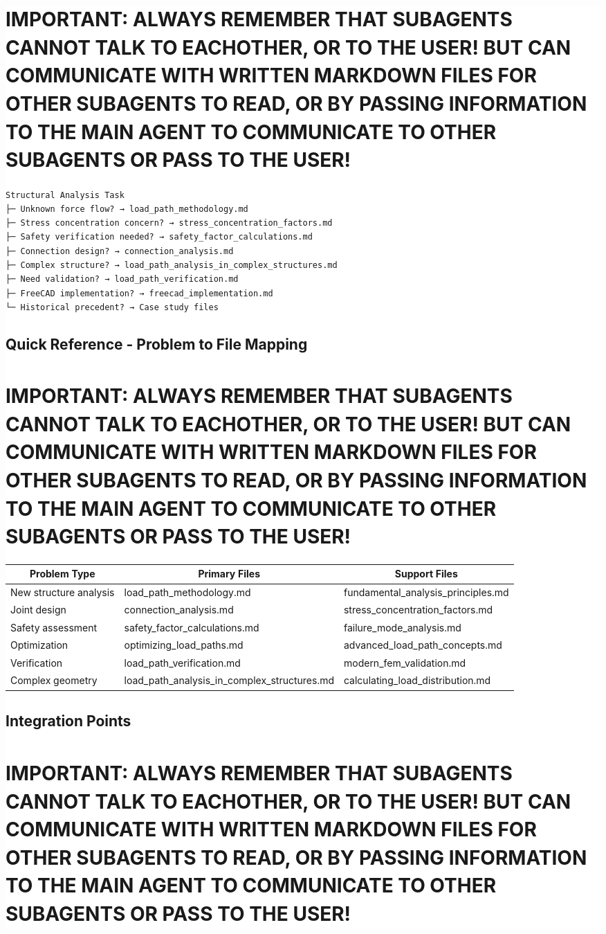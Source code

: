 # IMPORTANT: ALWAYS REMEMBER THAT SUBAGENTS CANNOT TALK TO EACHOTHER, OR TO THE USER! BUT CAN COMMUNICATE WITH WRITTEN MARKDOWN FILES FOR OTHER SUBAGENTS TO READ, OR BY PASSING INFORMATION TO THE MAIN AGENT TO COMMUNICATE TO OTHER SUBAGENTS OR PASS TO THE USER!

```
Structural Analysis Task
├─ Unknown force flow? → load_path_methodology.md
├─ Stress concentration concern? → stress_concentration_factors.md
├─ Safety verification needed? → safety_factor_calculations.md
├─ Connection design? → connection_analysis.md
├─ Complex structure? → load_path_analysis_in_complex_structures.md
├─ Need validation? → load_path_verification.md
├─ FreeCAD implementation? → freecad_implementation.md
└─ Historical precedent? → Case study files
```

## Quick Reference - Problem to File Mapping

# IMPORTANT: ALWAYS REMEMBER THAT SUBAGENTS CANNOT TALK TO EACHOTHER, OR TO THE USER! BUT CAN COMMUNICATE WITH WRITTEN MARKDOWN FILES FOR OTHER SUBAGENTS TO READ, OR BY PASSING INFORMATION TO THE MAIN AGENT TO COMMUNICATE TO OTHER SUBAGENTS OR PASS TO THE USER!


| Problem Type | Primary Files | Support Files |
|-------------|---------------|---------------|
| New structure analysis | load_path_methodology.md | fundamental_analysis_principles.md |
| Joint design | connection_analysis.md | stress_concentration_factors.md |
| Safety assessment | safety_factor_calculations.md | failure_mode_analysis.md |
| Optimization | optimizing_load_paths.md | advanced_load_path_concepts.md |
| Verification | load_path_verification.md | modern_fem_validation.md |
| Complex geometry | load_path_analysis_in_complex_structures.md | calculating_load_distribution.md |

## Integration Points

# IMPORTANT: ALWAYS REMEMBER THAT SUBAGENTS CANNOT TALK TO EACHOTHER, OR TO THE USER! BUT CAN COMMUNICATE WITH WRITTEN MARKDOWN FILES FOR OTHER SUBAGENTS TO READ, OR BY PASSING INFORMATION TO THE MAIN AGENT TO COMMUNICATE TO OTHER SUBAGENTS OR PASS TO THE USER!
